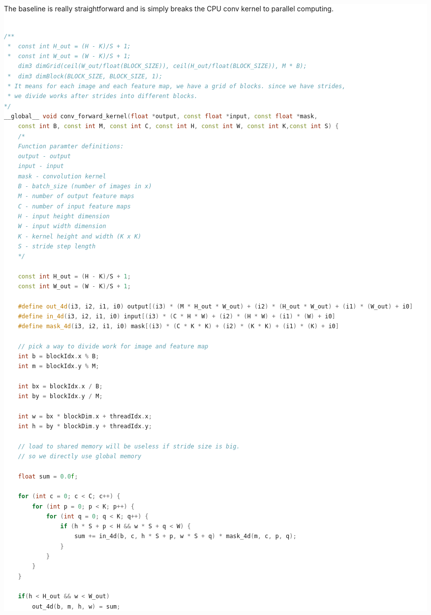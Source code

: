 The baseline is really straightforward and is simply breaks the CPU conv kernel to parallel computing.

```c++

/**
 *  const int H_out = (H - K)/S + 1;
 *  const int W_out = (W - K)/S + 1;
    dim3 dimGrid(ceil(W_out/float(BLOCK_SIZE)), ceil(H_out/float(BLOCK_SIZE)), M * B);
 *  dim3 dimBlock(BLOCK_SIZE, BLOCK_SIZE, 1);
 * It means for each image and each feature map, we have a grid of blocks. since we have strides, 
 * we divide works after strides into different blocks.
*/
__global__ void conv_forward_kernel(float *output, const float *input, const float *mask, 
    const int B, const int M, const int C, const int H, const int W, const int K,const int S) {
    /*
    Function paramter definitions:
    output - output
    input - input
    mask - convolution kernel
    B - batch_size (number of images in x)
    M - number of output feature maps
    C - number of input feature maps
    H - input height dimension
    W - input width dimension
    K - kernel height and width (K x K)
    S - stride step length
    */

    const int H_out = (H - K)/S + 1;
    const int W_out = (W - K)/S + 1;

    #define out_4d(i3, i2, i1, i0) output[(i3) * (M * H_out * W_out) + (i2) * (H_out * W_out) + (i1) * (W_out) + i0]
    #define in_4d(i3, i2, i1, i0) input[(i3) * (C * H * W) + (i2) * (H * W) + (i1) * (W) + i0]
    #define mask_4d(i3, i2, i1, i0) mask[(i3) * (C * K * K) + (i2) * (K * K) + (i1) * (K) + i0]

    // pick a way to divide work for image and feature map
    int b = blockIdx.x % B;
    int m = blockIdx.y % M;

    int bx = blockIdx.x / B;
    int by = blockIdx.y / M;

    int w = bx * blockDim.x + threadIdx.x;
    int h = by * blockDim.y + threadIdx.y;

    // load to shared memory will be useless if stride size is big.
    // so we directly use global memory

    float sum = 0.0f;

    for (int c = 0; c < C; c++) {
        for (int p = 0; p < K; p++) {
            for (int q = 0; q < K; q++) {
                if (h * S + p < H && w * S + q < W) {
                    sum += in_4d(b, c, h * S + p, w * S + q) * mask_4d(m, c, p, q);
                }
            }
        }
    }

    if(h < H_out && w < W_out)
        out_4d(b, m, h, w) = sum;
```